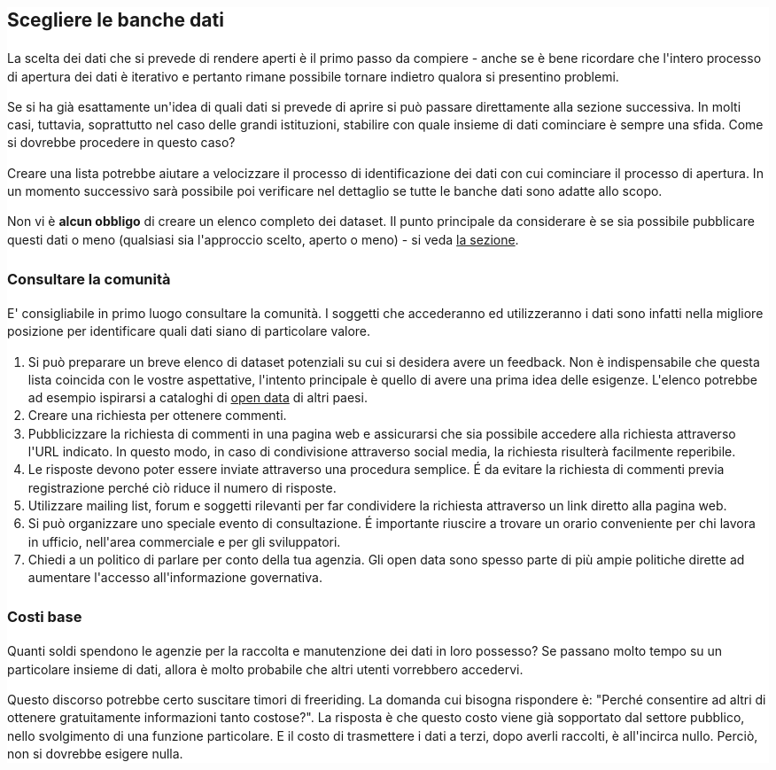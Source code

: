## Scegliere le banche dati

La scelta dei dati che si prevede di rendere aperti è il primo passo da compiere - anche se è bene ricordare che l'intero processo di apertura dei dati è iterativo e pertanto rimane possibile tornare indietro qualora si presentino problemi.

Se si ha già esattamente un'idea di quali dati si prevede di aprire si può passare direttamente alla sezione successiva. In molti casi, tuttavia, soprattutto nel caso delle grandi istituzioni, stabilire con quale insieme di dati cominciare è sempre una sfida. Come si dovrebbe procedere in questo caso?

Creare una lista potrebbe aiutare a velocizzare il processo di identificazione dei dati con cui cominciare il processo di apertura. In un momento successivo sarà possibile poi verificare nel dettaglio se tutte le banche dati sono adatte allo scopo.

Non vi è **alcun obbligo** di creare un elenco completo dei dataset. Il punto principale da considerare è se sia possibile pubblicare questi dati o meno (qualsiasi sia l'approccio scelto, aperto o meno) - si veda [la sezione](../what-is-open-data/).

### Consultare la comunità

E' consigliabile in primo luogo consultare la comunità. I soggetti che accederanno ed utilizzeranno i dati sono infatti nella migliore posizione per identificare quali dati siano di particolare valore.

1.  Si può preparare un breve elenco di dataset potenziali su cui si desidera avere un feedback. Non è indispensabile che questa lista coincida con le vostre aspettative, l'intento principale è quello di avere una prima idea delle esigenze. L'elenco potrebbe ad esempio ispirarsi a cataloghi di [open data](/glossary/it/terms/open-data/) di altri paesi.
2.  Creare una richiesta per ottenere commenti.
3.  Pubblicizzare la richiesta di commenti in una pagina web e assicurarsi che sia possibile accedere alla richiesta attraverso l'URL indicato. In questo modo, in caso di condivisione attraverso social media, la richiesta risulterà facilmente reperibile.
4.  Le risposte devono poter essere inviate attraverso una procedura semplice. É da evitare la richiesta di commenti previa registrazione perché ciò riduce il numero di risposte.
5.  Utilizzare mailing list, forum e soggetti rilevanti per far condividere la richiesta attraverso un link diretto alla pagina web.
6.  Si può organizzare uno speciale evento di consultazione. É importante riuscire a trovare un orario conveniente per chi lavora in ufficio, nell'area commerciale e per gli sviluppatori.
7.  Chiedi a un politico di parlare per conto della tua agenzia. Gli open data sono spesso parte di più ampie politiche dirette ad aumentare l'accesso all'informazione governativa.

### Costi base

Quanti soldi spendono le agenzie per la raccolta e manutenzione dei dati in loro possesso? Se passano molto tempo su un particolare insieme di dati, allora è molto probabile che altri utenti vorrebbero accedervi.

Questo discorso potrebbe certo suscitare timori di freeriding. La domanda cui bisogna rispondere è: "Perché consentire ad altri di ottenere gratuitamente informazioni tanto costose?". La risposta è che questo costo viene già sopportato dal settore pubblico, nello svolgimento di una funzione particolare. E il costo di trasmettere i dati a terzi, dopo averli raccolti, è all'incirca nullo. Perciò, non si dovrebbe esigere nulla.
